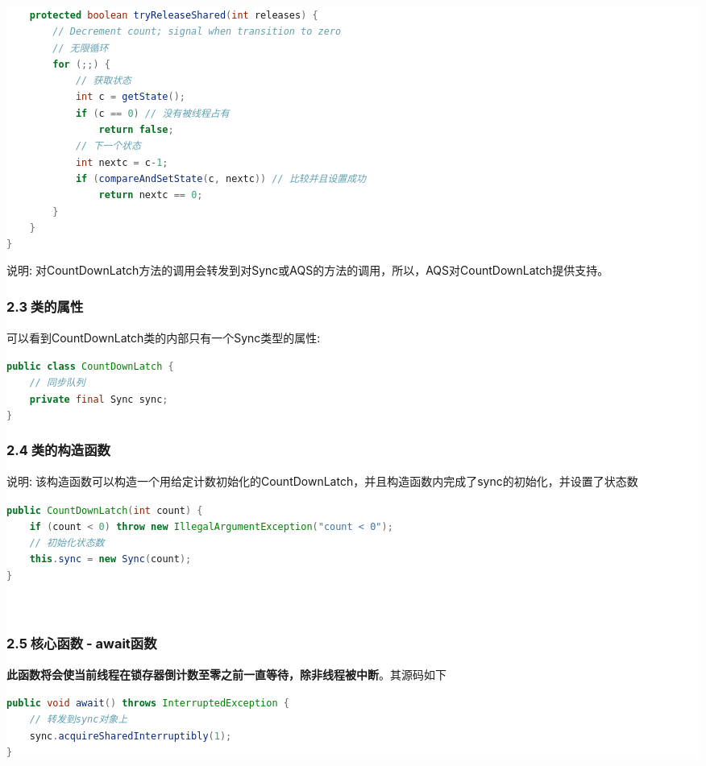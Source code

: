 ```java
    protected boolean tryReleaseShared(int releases) {
        // Decrement count; signal when transition to zero
        // 无限循环
        for (;;) {
            // 获取状态
            int c = getState();
            if (c == 0) // 没有被线程占有
                return false;
            // 下一个状态
            int nextc = c-1;
            if (compareAndSetState(c, nextc)) // 比较并且设置成功
                return nextc == 0;
        }
    }
}

```

说明: 对CountDownLatch方法的调用会转发到对Sync或AQS的方法的调用，所以，AQS对CountDownLatch提供支持。

### 2.3 类的属性

可以看到CountDownLatch类的内部只有一个Sync类型的属性:

```java
public class CountDownLatch {
    // 同步队列
    private final Sync sync;
}
```

### 2.4 类的构造函数

说明: 该构造函数可以构造一个用给定计数初始化的CountDownLatch，并且构造函数内完成了sync的初始化，并设置了状态数

```java
public CountDownLatch(int count) {
    if (count < 0) throw new IllegalArgumentException("count < 0");
    // 初始化状态数
    this.sync = new Sync(count);
}

  
```

### 2.5 核心函数 - await函数

**此函数将会使当前线程在锁存器倒计数至零之前一直等待，除非线程被中断**。其源码如下

```java
public void await() throws InterruptedException {
    // 转发到sync对象上
    sync.acquireSharedInterruptibly(1);
}
```
